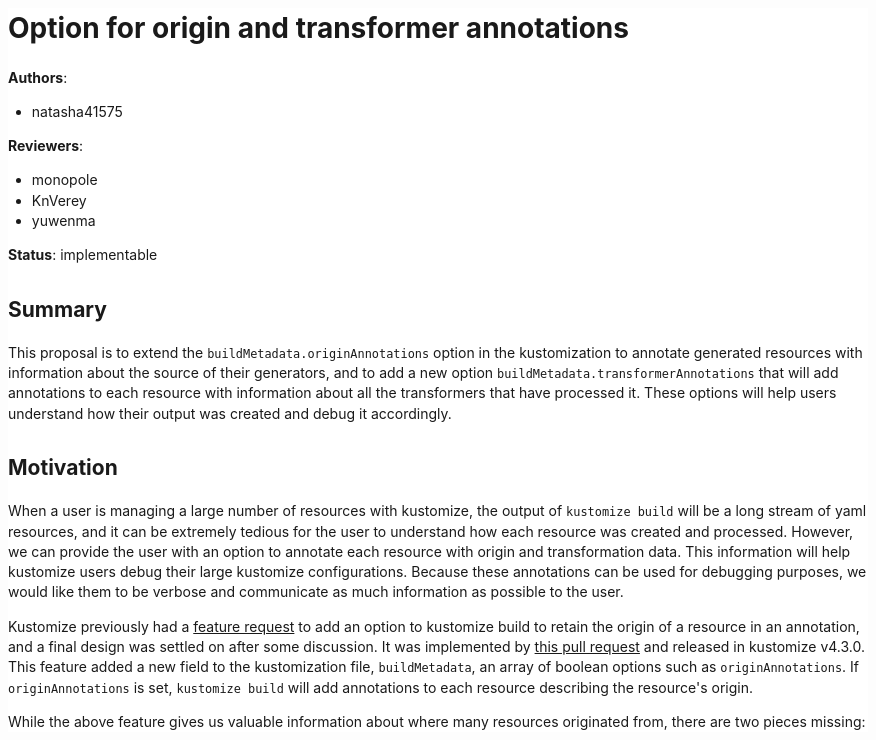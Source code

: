 

# Option for origin and transformer annotations

**Authors**:
- natasha41575

**Reviewers**: 
- monopole
- KnVerey
- yuwenma

**Status**: implementable

## Summary

This proposal is to extend the `buildMetadata.originAnnotations` option in the kustomization to annotate
generated resources with information about the source of their generators, and to add a new option 
`buildMetadata.transformerAnnotations` that will add annotations to each resource with information about
all the transformers that have processed it. These options will help users understand how their output was
created and debug it accordingly. 

## Motivation

When a user is managing a large number of resources with kustomize, the output of `kustomize build` will be a 
long stream of yaml resources, and it can be extremely tedious for the user to understand how each resource 
was created and processed. However, we can provide the user with an option to annotate each resource with 
origin and transformation data. This information will help kustomize users
debug their large kustomize configurations. Because these annotations can be used for debugging purposes, we 
would like them to be verbose and communicate as much information as possible to the user.

Kustomize previously had a [feature request](https://github.com/kubernetes-sigs/kustomize/issues/3979) to add an 
option to kustomize build to retain the origin of a resource in an annotation, and a final design was settled 
on after some discussion. It was implemented by [this pull request](https://github.com/kubernetes-sigs/kustomize/pull/4065) 
and released in kustomize v4.3.0. This feature added a new field to the kustomization file, `buildMetadata`, an 
array of boolean options such as `originAnnotations`. If `originAnnotations` is set, `kustomize build` will add annotations 
to each resource describing the resource's origin. 

While the above feature gives us valuable information about where many resources originated from, there are two 
pieces missing:
